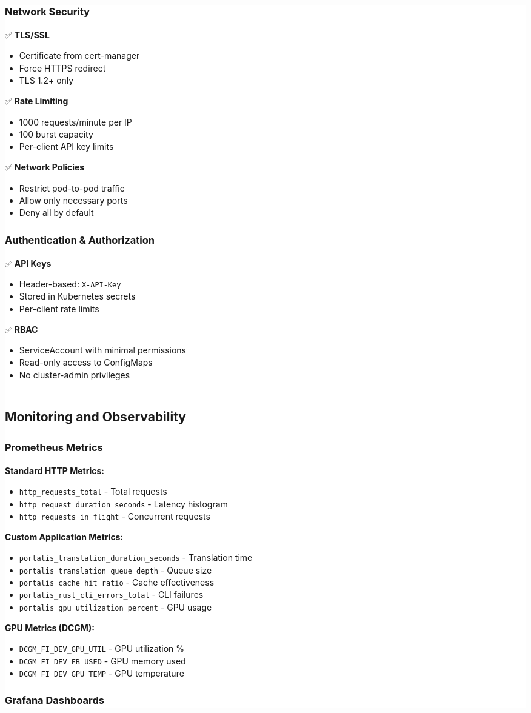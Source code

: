 ### Network Security

✅ **TLS/SSL**
- Certificate from cert-manager
- Force HTTPS redirect
- TLS 1.2+ only

✅ **Rate Limiting**
- 1000 requests/minute per IP
- 100 burst capacity
- Per-client API key limits

✅ **Network Policies**
- Restrict pod-to-pod traffic
- Allow only necessary ports
- Deny all by default

### Authentication & Authorization

✅ **API Keys**
- Header-based: `X-API-Key`
- Stored in Kubernetes secrets
- Per-client rate limits

✅ **RBAC**
- ServiceAccount with minimal permissions
- Read-only access to ConfigMaps
- No cluster-admin privileges

---

## Monitoring and Observability

### Prometheus Metrics

**Standard HTTP Metrics:**
- `http_requests_total` - Total requests
- `http_request_duration_seconds` - Latency histogram
- `http_requests_in_flight` - Concurrent requests

**Custom Application Metrics:**
- `portalis_translation_duration_seconds` - Translation time
- `portalis_translation_queue_depth` - Queue size
- `portalis_cache_hit_ratio` - Cache effectiveness
- `portalis_rust_cli_errors_total` - CLI failures
- `portalis_gpu_utilization_percent` - GPU usage

**GPU Metrics (DCGM):**
- `DCGM_FI_DEV_GPU_UTIL` - GPU utilization %
- `DCGM_FI_DEV_FB_USED` - GPU memory used
- `DCGM_FI_DEV_GPU_TEMP` - GPU temperature

### Grafana Dashboards
